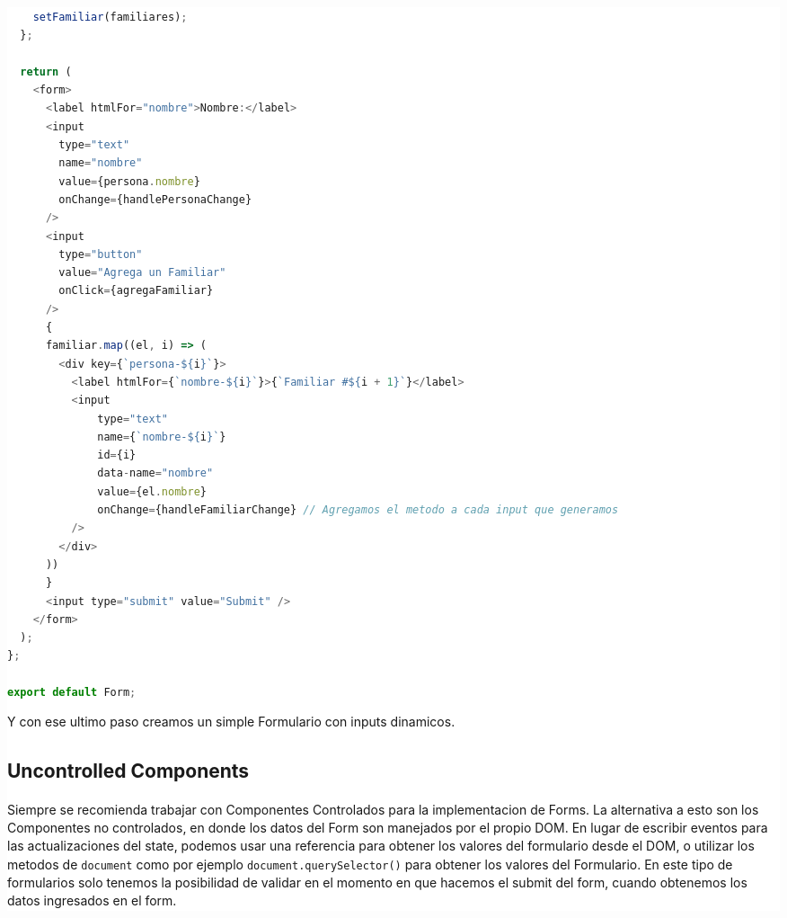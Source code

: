 ```javascript
    setFamiliar(familiares);
  };

  return (        
    <form>            
      <label htmlFor="nombre">Nombre:</label>
      <input
        type="text"
        name="nombre"
        value={persona.nombre}
        onChange={handlePersonaChange}
      />  
      <input
        type="button"
        value="Agrega un Familiar"
        onClick={agregaFamiliar}
      />
      {
      familiar.map((el, i) => (
        <div key={`persona-${i}`}>
          <label htmlFor={`nombre-${i}`}>{`Familiar #${i + 1}`}</label>
          <input
              type="text"
              name={`nombre-${i}`}
              id={i}
              data-name="nombre"
              value={el.nombre}
              onChange={handleFamiliarChange} // Agregamos el metodo a cada input que generamos
          />
        </div>
      ))
      }
      <input type="submit" value="Submit" />        
    </form>   
  );
};

export default Form;
```

Y con ese ultimo paso creamos un simple Formulario con inputs dinamicos.

## Uncontrolled Components

Siempre se recomienda trabajar con Componentes Controlados para la implementacion de Forms. La alternativa a esto son los Componentes no controlados, en donde los datos del Form son manejados por el propio DOM. En lugar de escribir eventos para las actualizaciones del state, podemos usar una referencia para obtener los valores del formulario desde el DOM, o utilizar los metodos de `document` como por ejemplo `document.querySelector()` para obtener los valores del Formulario.
En este tipo de formularios solo tenemos la posibilidad de validar en el momento en que hacemos el submit del form, cuando obtenemos los datos ingresados en el form.
